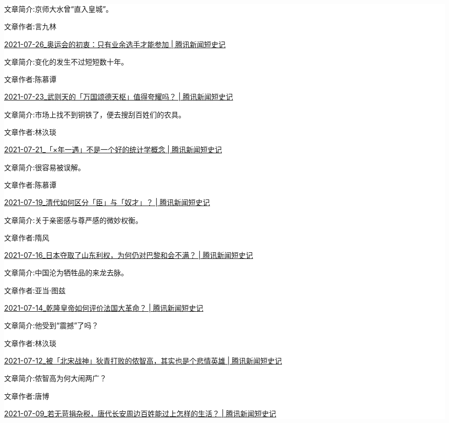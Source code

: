 文章简介:京师大水曾“直入皇城”。

文章作者:言九林

[2021-07-26_奥运会的初衷：只有业余选手才能参加 | 腾讯新闻短史记](http://mp.weixin.qq.com/s?__biz=MzIzNTAyODMwOA==&mid=2650220057&idx=1&sn=acf0e2b01625c75d992d17a33a99d22f&chksm=f0eeec22c7996534f0ae2c95e46c37c5d4300f64979d6873cedd5b965536d6814acf8a09556e&scene=27#wechat_redirect)

文章简介:变化的发生不过短短数十年。

文章作者:陈慕谭

[2021-07-23_武则天的「万国颂德天枢」值得夸耀吗？ | 腾讯新闻短史记](http://mp.weixin.qq.com/s?__biz=MzIzNTAyODMwOA==&mid=2650220036&idx=1&sn=f7d2c8ba42aa3b14bd2d6e175f908055&chksm=f0eeec3fc79965294fb24f82cdc48bb4ab191f8746bb70d53f93ba8a6943d56531355646851c&scene=27#wechat_redirect)

文章简介:市场上找不到铜铁了，便去搜刮百姓们的农具。

文章作者:林汣琰

[2021-07-21_「×年一遇」不是一个好的统计学概念 | 腾讯新闻短史记](http://mp.weixin.qq.com/s?__biz=MzIzNTAyODMwOA==&mid=2650220013&idx=1&sn=81d3eef550e95775ce028f14dd74230e&chksm=f0eeefd6c79966c0ec3ec6ef2a529b6f25d08ae062e7192e386666053796fa7c5ba425a2525d&scene=27#wechat_redirect)

文章简介:很容易被误解。

文章作者:陈慕谭

[2021-07-19_清代如何区分「臣」与「奴才」？ | 腾讯新闻短史记](http://mp.weixin.qq.com/s?__biz=MzIzNTAyODMwOA==&mid=2650219998&idx=1&sn=180356e9eed0a1762c83b468f5a6c087&chksm=f0eeefe5c79966f3e28c3099c293f3670328799033f6c85054c6ed578d8c9580a2ced75ccbc3&scene=27#wechat_redirect)

文章简介:关于亲密感与尊严感的微妙权衡。

文章作者:隋风

[2021-07-16_日本夺取了山东利权，为何仍对巴黎和会不满？ | 腾讯新闻短史记](http://mp.weixin.qq.com/s?__biz=MzIzNTAyODMwOA==&mid=2650219963&idx=1&sn=26e28db5e4720d3511cdd185188b3a23&chksm=f0eeef80c7996696d1acd66466a5e4bf414f5c57ec7721bf7f4996ed071a143679ddec3ea785&scene=27#wechat_redirect)

文章简介:中国沦为牺牲品的来龙去脉。

文章作者:亚当·图兹

[2021-07-14_乾隆皇帝如何评价法国大革命？ | 腾讯新闻短史记](http://mp.weixin.qq.com/s?__biz=MzIzNTAyODMwOA==&mid=2650219941&idx=1&sn=bef0d193d4cadb5ecaa4df2a28981cf7&chksm=f0eeef9ec7996688a51bcd8cba6ef70f3b75894c272b2bb9313930c9289233cbef0e205fca2f&scene=27#wechat_redirect)

文章简介:他受到“震撼”了吗？

文章作者:林汣琰

[2021-07-12_被「北宋战神」狄青打败的侬智高，其实也是个悲情英雄 | 腾讯新闻短史记](http://mp.weixin.qq.com/s?__biz=MzIzNTAyODMwOA==&mid=2650219920&idx=1&sn=4dc4888f32f2c459db38ae14ffceb754&chksm=f0eeefabc79966bd0cfdb189c4d0802a3f71e6f37d97c238d8924b4a562fc6d0f8b5c6b7ea33&scene=27#wechat_redirect)

文章简介:侬智高为何大闹两广？

文章作者:唐博

[2021-07-09_若无苛捐杂税，唐代长安周边百姓能过上怎样的生活？ | 腾讯新闻短史记](http://mp.weixin.qq.com/s?__biz=MzIzNTAyODMwOA==&mid=2650219903&idx=1&sn=1ffc2b69384767f58f49c89b536637b1&chksm=f0eeef44c79966527555b72f82a7f3fbe12ea8960404ea8c2222490b38b0852fc15b1a964556&scene=27#wechat_redirect)
